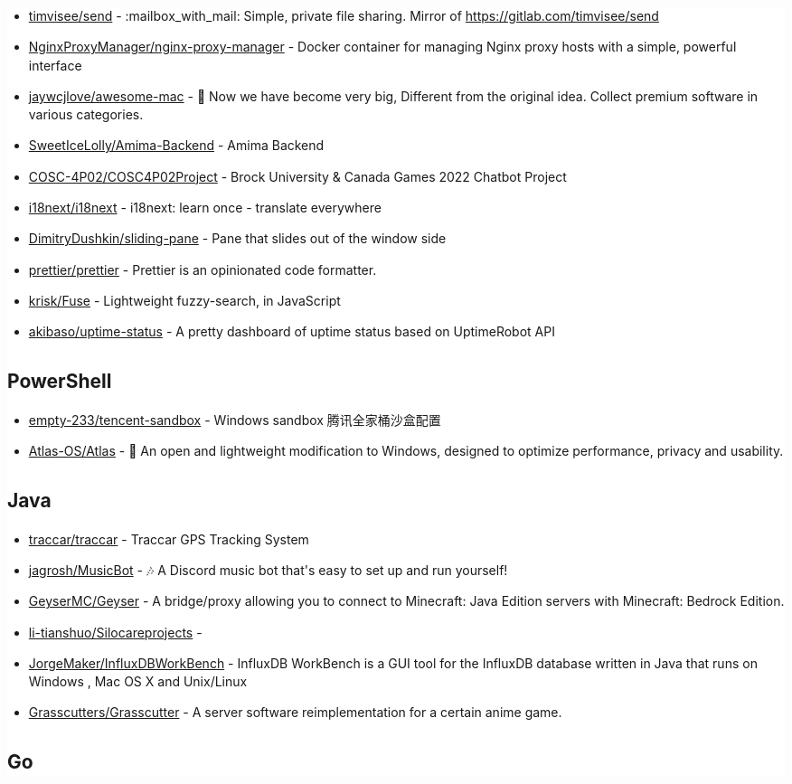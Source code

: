 *   [timvisee/send](https://github.com/timvisee/send) - :mailbox\_with\_mail: Simple, private file sharing. Mirror of https://gitlab.com/timvisee/send

*   [NginxProxyManager/nginx-proxy-manager](https://github.com/NginxProxyManager/nginx-proxy-manager) - Docker container for managing Nginx proxy hosts with a simple, powerful interface

*   [jaywcjlove/awesome-mac](https://github.com/jaywcjlove/awesome-mac) -  Now we have become very big, Different from the original idea. Collect premium software in various categories.

*   [SweetIceLolly/Amima-Backend](https://github.com/SweetIceLolly/Amima-Backend) - Amima Backend

*   [COSC-4P02/COSC4P02Project](https://github.com/COSC-4P02/COSC4P02Project) - Brock University & Canada Games 2022 Chatbot Project

*   [i18next/i18next](https://github.com/i18next/i18next) -  i18next: learn once - translate everywhere

*   [DimitryDushkin/sliding-pane](https://github.com/DimitryDushkin/sliding-pane) - Pane that slides out of the window side

*   [prettier/prettier](https://github.com/prettier/prettier) - Prettier is an opinionated code formatter.

*   [krisk/Fuse](https://github.com/krisk/Fuse) - Lightweight fuzzy-search, in JavaScript

*   [akibaso/uptime-status](https://github.com/akibaso/uptime-status) - A pretty dashboard of uptime status based on UptimeRobot API

## PowerShell

*   [empty-233/tencent-sandbox](https://github.com/empty-233/tencent-sandbox) - Windows sandbox 腾讯全家桶沙盒配置

*   [Atlas-OS/Atlas](https://github.com/Atlas-OS/Atlas) - 🚀 An open and lightweight modification to Windows, designed to optimize performance, privacy and usability.

## Java

*   [traccar/traccar](https://github.com/traccar/traccar) - Traccar GPS Tracking System

*   [jagrosh/MusicBot](https://github.com/jagrosh/MusicBot) - 🎶 A Discord music bot that's easy to set up and run yourself!

*   [GeyserMC/Geyser](https://github.com/GeyserMC/Geyser) - A bridge/proxy allowing you to connect to Minecraft: Java Edition servers with Minecraft: Bedrock Edition.

*   [li-tianshuo/Silocareprojects](https://github.com/li-tianshuo/Silocareprojects) -

*   [JorgeMaker/InfluxDBWorkBench](https://github.com/JorgeMaker/InfluxDBWorkBench) - InfluxDB WorkBench is a GUI tool for the InfluxDB database written in Java that runs on Windows , Mac OS X and Unix/Linux

*   [Grasscutters/Grasscutter](https://github.com/Grasscutters/Grasscutter) - A server software reimplementation for a certain anime game.

## Go
